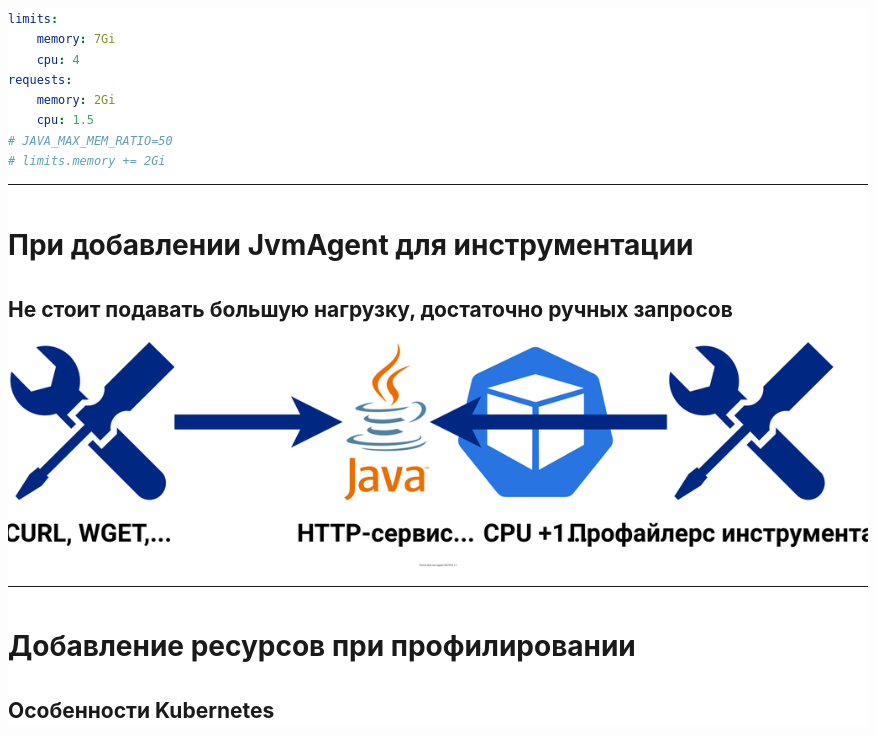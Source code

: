 ```yaml
limits:
    memory: 7Gi
    cpu: 4
requests:
    memory: 2Gi
    cpu: 1.5
# JAVA_MAX_MEM_RATIO=50
# limits.memory += 2Gi
```
</td></tr></tbody></table>


---


# При добавлении JvmAgent для инструментации

## __Не стоит подавать большую нагрузку, достаточно ручных запросов__ 

![bg w:90%](img/profiling-instrument-test-stand.svg)


---

# Добавление ресурсов при профилировании

## __Особенности Kubernetes__
